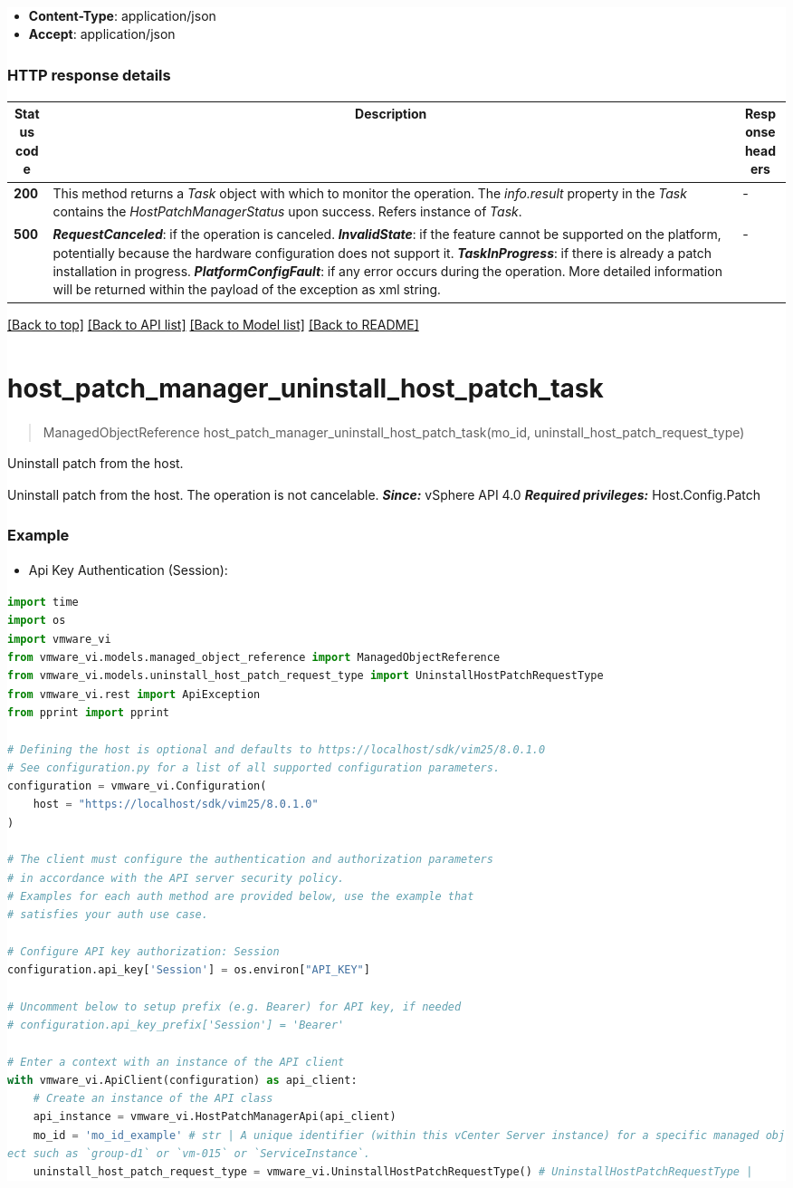  - **Content-Type**: application/json
 - **Accept**: application/json

### HTTP response details
| Status code | Description | Response headers |
|-------------|-------------|------------------|
**200** | This method returns a *Task* object with which to monitor the operation. The *info.result* property in the *Task* contains the *HostPatchManagerStatus* upon success.  Refers instance of *Task*.  |  -  |
**500** | ***RequestCanceled***: if the operation is canceled.  ***InvalidState***: if the feature cannot be supported on the platform, potentially because the hardware configuration does not support it.  ***TaskInProgress***: if there is already a patch installation in progress.  ***PlatformConfigFault***: if any error occurs during the operation. More detailed information will be returned within the payload of the exception as xml string.  |  -  |

[[Back to top]](#) [[Back to API list]](../README.md#documentation-for-api-endpoints) [[Back to Model list]](../README.md#documentation-for-models) [[Back to README]](../README.md)

# **host_patch_manager_uninstall_host_patch_task**
> ManagedObjectReference host_patch_manager_uninstall_host_patch_task(mo_id, uninstall_host_patch_request_type)

Uninstall patch from the host. 

Uninstall patch from the host.  The operation is not cancelable.  ***Since:*** vSphere API 4.0  ***Required privileges:*** Host.Config.Patch 

### Example

* Api Key Authentication (Session):
```python
import time
import os
import vmware_vi
from vmware_vi.models.managed_object_reference import ManagedObjectReference
from vmware_vi.models.uninstall_host_patch_request_type import UninstallHostPatchRequestType
from vmware_vi.rest import ApiException
from pprint import pprint

# Defining the host is optional and defaults to https://localhost/sdk/vim25/8.0.1.0
# See configuration.py for a list of all supported configuration parameters.
configuration = vmware_vi.Configuration(
    host = "https://localhost/sdk/vim25/8.0.1.0"
)

# The client must configure the authentication and authorization parameters
# in accordance with the API server security policy.
# Examples for each auth method are provided below, use the example that
# satisfies your auth use case.

# Configure API key authorization: Session
configuration.api_key['Session'] = os.environ["API_KEY"]

# Uncomment below to setup prefix (e.g. Bearer) for API key, if needed
# configuration.api_key_prefix['Session'] = 'Bearer'

# Enter a context with an instance of the API client
with vmware_vi.ApiClient(configuration) as api_client:
    # Create an instance of the API class
    api_instance = vmware_vi.HostPatchManagerApi(api_client)
    mo_id = 'mo_id_example' # str | A unique identifier (within this vCenter Server instance) for a specific managed object such as `group-d1` or `vm-015` or `ServiceInstance`.
    uninstall_host_patch_request_type = vmware_vi.UninstallHostPatchRequestType() # UninstallHostPatchRequestType | 
```